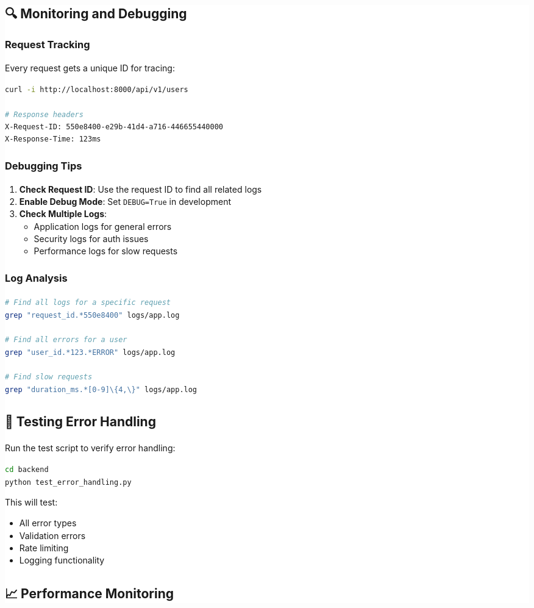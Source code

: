 ## 🔍 Monitoring and Debugging

### Request Tracking

Every request gets a unique ID for tracing:

```bash
curl -i http://localhost:8000/api/v1/users

# Response headers
X-Request-ID: 550e8400-e29b-41d4-a716-446655440000
X-Response-Time: 123ms
```

### Debugging Tips

1. **Check Request ID**: Use the request ID to find all related logs
2. **Enable Debug Mode**: Set `DEBUG=True` in development
3. **Check Multiple Logs**: 
   - Application logs for general errors
   - Security logs for auth issues
   - Performance logs for slow requests

### Log Analysis

```bash
# Find all logs for a specific request
grep "request_id.*550e8400" logs/app.log

# Find all errors for a user
grep "user_id.*123.*ERROR" logs/app.log

# Find slow requests
grep "duration_ms.*[0-9]\{4,\}" logs/app.log
```

## 🧪 Testing Error Handling

Run the test script to verify error handling:

```bash
cd backend
python test_error_handling.py
```

This will test:
- All error types
- Validation errors
- Rate limiting
- Logging functionality

## 📈 Performance Monitoring
